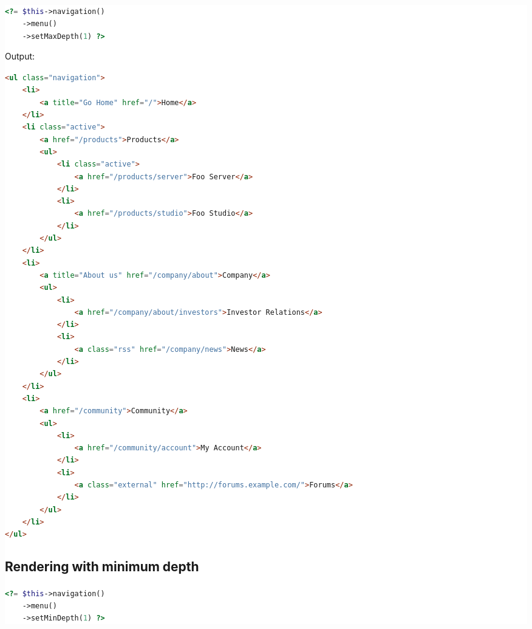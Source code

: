 ```php
<?= $this->navigation()
    ->menu()
    ->setMaxDepth(1) ?>
```

Output:

```html
<ul class="navigation">
    <li>
        <a title="Go Home" href="/">Home</a>
    </li>
    <li class="active">
        <a href="/products">Products</a>
        <ul>
            <li class="active">
                <a href="/products/server">Foo Server</a>
            </li>
            <li>
                <a href="/products/studio">Foo Studio</a>
            </li>
        </ul>
    </li>
    <li>
        <a title="About us" href="/company/about">Company</a>
        <ul>
            <li>
                <a href="/company/about/investors">Investor Relations</a>
            </li>
            <li>
                <a class="rss" href="/company/news">News</a>
            </li>
        </ul>
    </li>
    <li>
        <a href="/community">Community</a>
        <ul>
            <li>
                <a href="/community/account">My Account</a>
            </li>
            <li>
                <a class="external" href="http://forums.example.com/">Forums</a>
            </li>
        </ul>
    </li>
</ul>
```

## Rendering with minimum depth

```php
<?= $this->navigation()
    ->menu()
    ->setMinDepth(1) ?>
```
